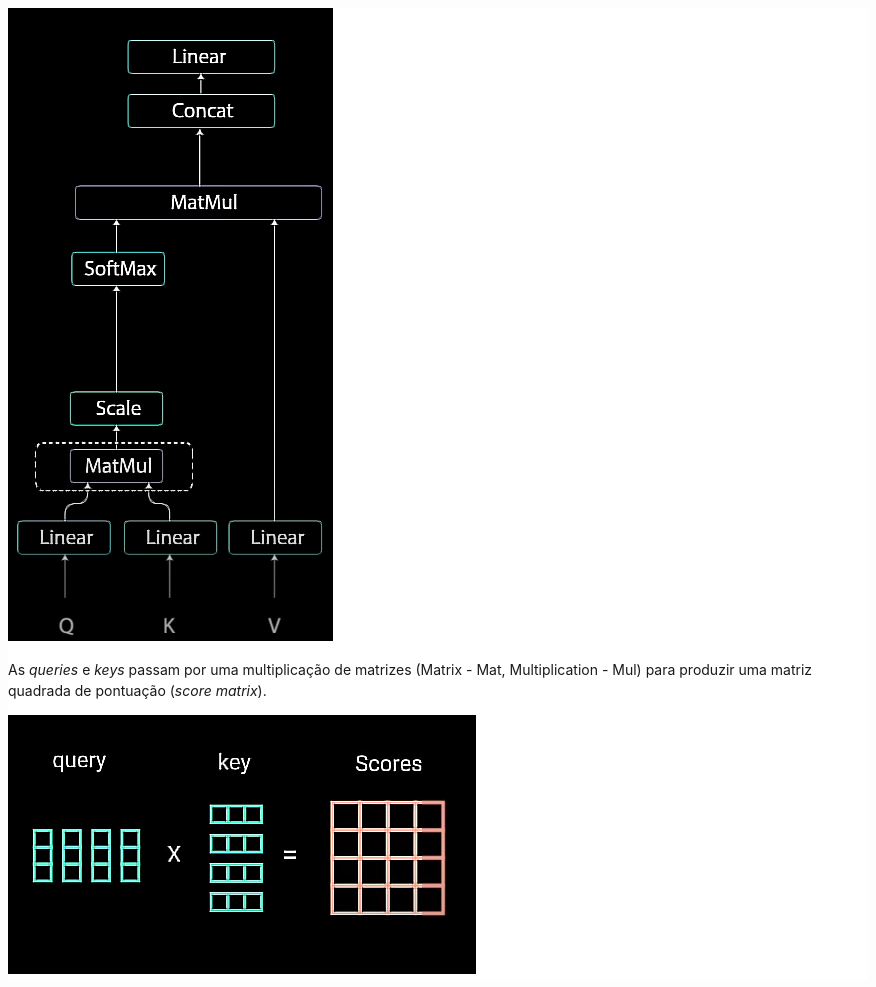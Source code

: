 ![MatMul](Imagens/MatMul.png)

As *queries* e *keys* passam por uma multiplicação de matrizes (Matrix - Mat, Multiplication - Mul) para produzir uma matriz quadrada de pontuação (*score matrix*).

![MatMul Illustration](Imagens/MatMul%20Illustration.png)
